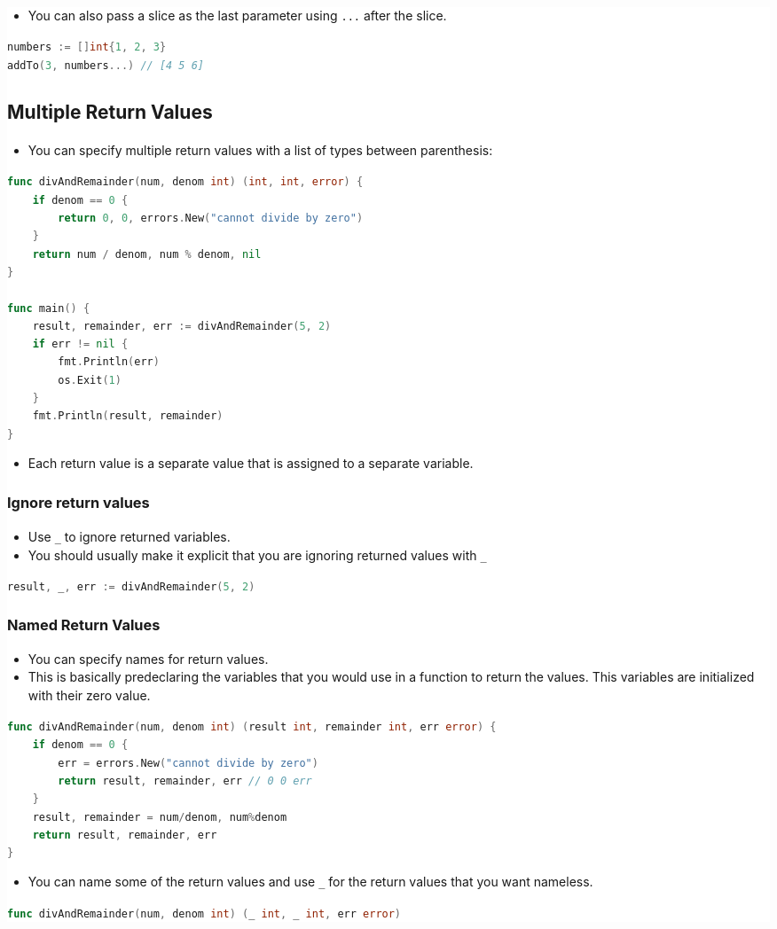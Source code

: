 - You can also pass a slice as the last parameter using `...` after the slice.
```go
numbers := []int{1, 2, 3}
addTo(3, numbers...) // [4 5 6]
```

## Multiple Return Values
- You can specify multiple return values with a list of types between parenthesis:
```go
func divAndRemainder(num, denom int) (int, int, error) {
    if denom == 0 {
        return 0, 0, errors.New("cannot divide by zero")
    }
    return num / denom, num % denom, nil
}

func main() {
    result, remainder, err := divAndRemainder(5, 2)
    if err != nil {
        fmt.Println(err)
        os.Exit(1)
    }
    fmt.Println(result, remainder)
}
```

- Each return value is a separate value that is assigned to a separate variable.

### Ignore return values
- Use `_` to ignore returned variables. 
- You should usually make it explicit that you are ignoring returned values with `_`
```go
result, _, err := divAndRemainder(5, 2)
```

### Named Return Values
- You can specify names for return values.
- This is basically predeclaring the variables that you would use in a function to return the values. This variables are initialized with their zero value.
```go
func divAndRemainder(num, denom int) (result int, remainder int, err error) {
    if denom == 0 {
        err = errors.New("cannot divide by zero")
        return result, remainder, err // 0 0 err
    }
    result, remainder = num/denom, num%denom
    return result, remainder, err
}
```

- You can name some of the return values and use `_` for the return values that you want nameless.
```go
func divAndRemainder(num, denom int) (_ int, _ int, err error)
```
